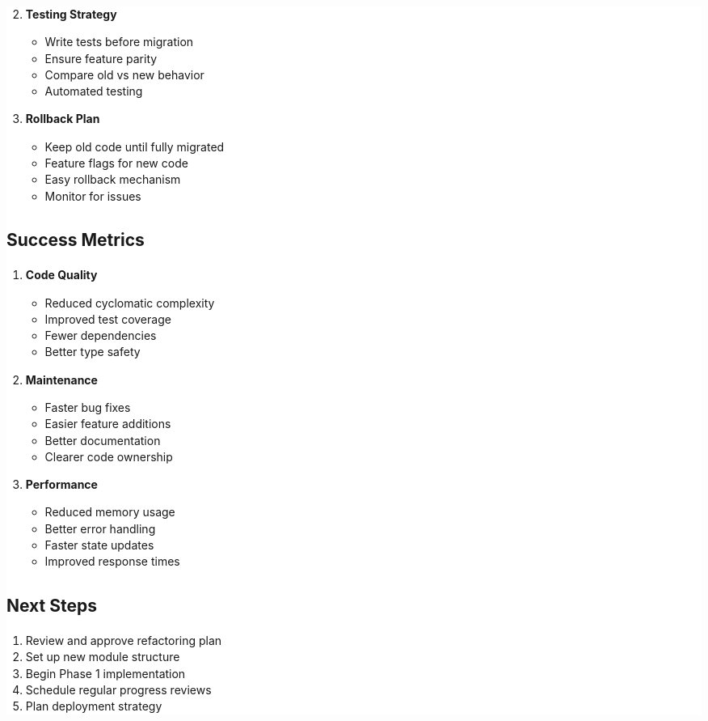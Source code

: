 2. **Testing Strategy**
   - Write tests before migration
   - Ensure feature parity
   - Compare old vs new behavior
   - Automated testing

3. **Rollback Plan**
   - Keep old code until fully migrated
   - Feature flags for new code
   - Easy rollback mechanism
   - Monitor for issues

## Success Metrics

1. **Code Quality**
   - Reduced cyclomatic complexity
   - Improved test coverage
   - Fewer dependencies
   - Better type safety

2. **Maintenance**
   - Faster bug fixes
   - Easier feature additions
   - Better documentation
   - Clearer code ownership

3. **Performance**
   - Reduced memory usage
   - Better error handling
   - Faster state updates
   - Improved response times

## Next Steps

1. Review and approve refactoring plan
2. Set up new module structure
3. Begin Phase 1 implementation
4. Schedule regular progress reviews
5. Plan deployment strategy

